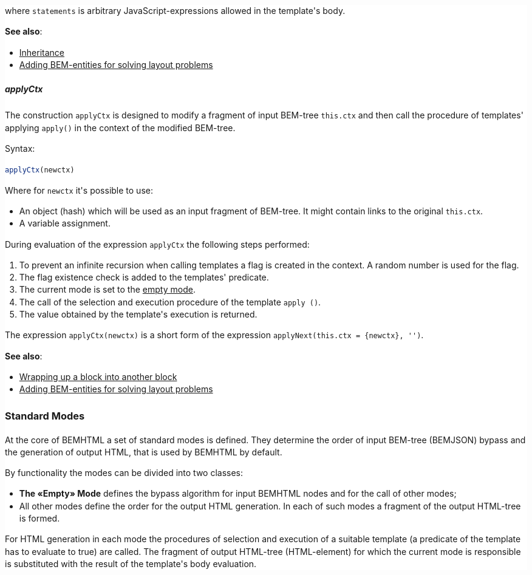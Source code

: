 where `statements` is arbitrary JavaScript-expressions allowed in the template's body.

**See also**:

* [Inheritance](#inheritage)
* [Adding BEM-entities for solving layout problems](#additionbem)


<a id="applyctx"></a>

##### applyCtx

The construction `applyCtx` is designed to modify a fragment of input BEM-tree `this.ctx` and then call the procedure of templates' applying `apply()` in the context of the modified BEM-tree.

Syntax:

```js
applyCtx(newctx)
```
Where for `newctx` it's possible to use:

* An object (hash) which will be used as an input fragment of BEM-tree. It might contain links to the original `this.ctx`.
* A variable assignment.

During evaluation of the expression `applyCtx` the following steps performed:

  1. To prevent an infinite recursion when calling templates a flag is created in the context. A random number is used for the flag.
  2. The flag existence check is added to the templates' predicate.
  3. The current mode is set to the [empty mode](#empty_moda).
  4. The call of the selection and execution procedure of the template `apply ()`.
  5. The value obtained by the template's execution is returned.

The expression `applyCtx(newctx)` is a short form of the expression `applyNext(this.ctx = {newctx}, '')`.

**See also**:

  * [Wrapping up a block into another block](#wrappingunit)
  * [Adding BEM-entities for solving layout problems](#additionbem)

<a name="standardmoda"></a>

### Standard Modes

At the core of BEMHTML a set of standard modes is defined. They determine the order of input BEM-tree (BEMJSON) bypass and the generation of output HTML, that is used by BEMHTML by default.

By functionality the modes can be divided into two classes:

  * **The «Empty» Mode** defines the bypass algorithm for input BEMHTML nodes and for the call of other modes;
  * All other modes define the order for the output HTML generation. In each of such modes a fragment of the output HTML-tree is formed.

For HTML generation in each mode the procedures of selection and execution of a suitable template (a predicate of the template has to evaluate to true) are called.
The fragment of output HTML-tree (HTML-element) for which the current mode is responsible is substituted with the result of the template's body evaluation.
